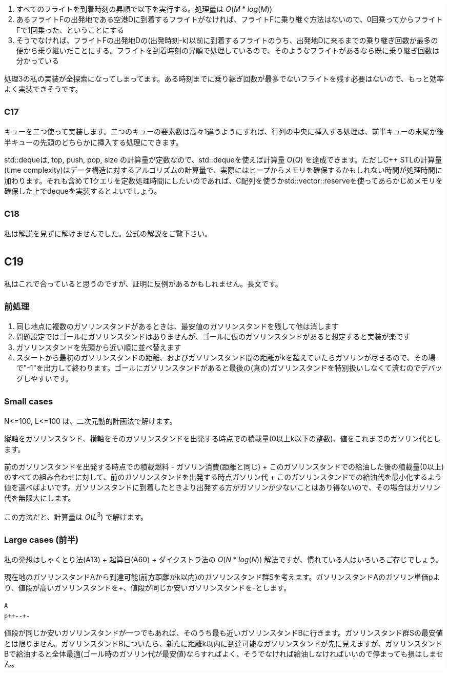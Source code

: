 1. すべてのフライトを到着時刻の昇順で以下を実行する。処理量は $O(M*log(M))$
1. あるフライトFの出発地である空港Dに到着するフライトがなければ、フライトFに乗り継ぐ方法はないので、0回乗ってからフライトFで1回乗った、ということにする
1. そうでなければ、フライトFの出発地Dの(出発時刻-k)以前に到着するフライトのうち、出発地Dに来るまでの乗り継ぎ回数が最多の便から乗り継いだことにする。フライトを到着時刻の昇順で処理しているので、そのようなフライトがあるなら既に乗り継ぎ回数は分かっている

処理3の私の実装が全探索になってしまってます。ある時刻までに乗り継ぎ回数が最多でないフライトを残す必要はないので、もっと効率よく実装できそうです。

### C17

キューを二つ使って実装します。二つのキューの要素数は高々1違うようにすれば、行列の中央に挿入する処理は、前半キューの末尾か後半キューの先頭のどちらかに挿入する処理にできます。

std::dequeは, top, push, pop, size の計算量が定数なので、std::dequeを使えば計算量 $O(Q)$ を達成できます。ただしC++ STLの計算量(time complexity)はデータ構造に対するアルゴリズムの計算量で、実際にはヒープからメモリを確保するかもしれない時間が処理時間に加わります。それも含めて1クエリを定数処理時間にしたいのであれば、C配列を使うかstd::vector::reserveを使ってあらかじめメモリを確保した上でdequeを実装するとよいでしょう。

### C18

私は解説を見ずに解けませんでした。公式の解説をご覧下さい。

## C19

私はこれで合っていると思うのですが、証明に反例があるかもしれません。長文です。

### 前処理

1. 同じ地点に複数のガソリンスタンドがあるときは、最安値のガソリンスタンドを残して他は消します
1. 問題設定ではゴールにガソリンスタンドはありませんが、ゴールに仮のガソリンスタンドがあると想定すると実装が楽です
1. ガソリンスタンドを先頭から近い順に並べ替えます
1. スタートから最初のガソリンスタンドの距離、およびガソリンスタンド間の距離がkを超えていたらガソリンが尽きるので、その場で"-1"を出力して終わります。ゴールにガソリンスタンドがあると最後の(真の)ガソリンスタンドを特別扱いしなくて済むのでデバッグしやすいです。

### Small cases

N<=100, L<=100 は、二次元動的計画法で解けます。

縦軸をガソリンスタンド、横軸をそのガソリンスタンドを出発する時点での積載量(0以上k以下の整数)、値をこれまでのガソリン代とします。

前のガソリンスタンドを出発する時点での積載燃料 - ガソリン消費(距離と同じ) + このガソリンスタンドでの給油した後の積載量(0以上)のすべての組み合わせに対して、前のガソリンスタンドを出発する時点ガソリン代 + このガソリンスタンドでの給油代を最小化するよう値を選べばよいです。ガソリンスタンドに到着したときより出発する方がガソリンが少ないことはあり得ないので、その場合はガソリン代を無限大にします。

この方法だと、計算量は $O(L^3)$ で解けます。

### Large cases (前半)

私の発想はしゃくとり法(A13) + 起算日(A60) + ダイクストラ法の $O(N*log(N))$ 解法ですが、慣れている人はいろいろご存じでしょう。

現在地のガソリンスタンドAから到達可能(前方距離がk以内)のガソリンスタンド群Sを考えます。ガソリンスタンドAのガソリン単価pより、値段が高いガソリンスタンドを+、値段が同じか安いガソリンスタンドを-とします。

```
A
p++--+-
```

値段が同じか安いガソリンスタンドが一つでもあれば、そのうち最も近いガソリンスタンドBに行きます。ガソリンスタンド群Sの最安値とは限りません。ガソリンスタンドBについたら、新たに距離k以内に到達可能なガソリンスタンドが先に見えますが、ガソリンスタンドBで給油すると全体最適(ゴール時のガソリン代が最安値)ならすればよく、そうでなければ給油しなければいいので停まっても損はしません。
